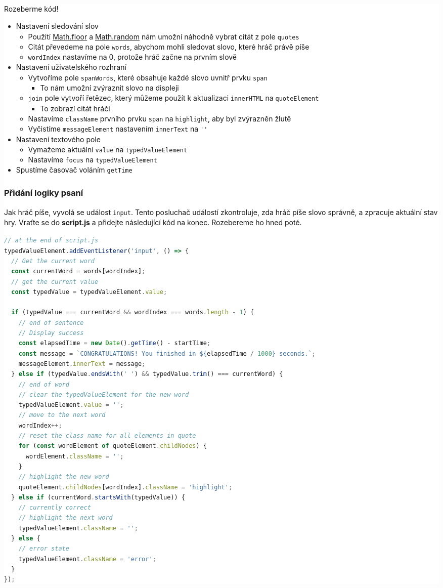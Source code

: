 Rozeberme kód!

- Nastavení sledování slov
  - Použití [Math.floor](https://developer.mozilla.org/docs/Web/JavaScript/Reference/Global_Objects/Math/floor) a [Math.random](https://developer.mozilla.org/docs/Web/JavaScript/Reference/Global_Objects/Math/random) nám umožní náhodně vybrat citát z pole `quotes`
  - Citát převedeme na pole `words`, abychom mohli sledovat slovo, které hráč právě píše
  - `wordIndex` nastavíme na 0, protože hráč začne na prvním slově
- Nastavení uživatelského rozhraní
  - Vytvoříme pole `spanWords`, které obsahuje každé slovo uvnitř prvku `span`
    - To nám umožní zvýraznit slovo na displeji
  - `join` pole vytvoří řetězec, který můžeme použít k aktualizaci `innerHTML` na `quoteElement`
    - To zobrazí citát hráči
  - Nastavíme `className` prvního prvku `span` na `highlight`, aby byl zvýrazněn žlutě
  - Vyčistíme `messageElement` nastavením `innerText` na `''`
- Nastavení textového pole
  - Vymažeme aktuální `value` na `typedValueElement`
  - Nastavíme `focus` na `typedValueElement`
- Spustíme časovač voláním `getTime`

### Přidání logiky psaní

Jak hráč píše, vyvolá se událost `input`. Tento posluchač událostí zkontroluje, zda hráč píše slovo správně, a zpracuje aktuální stav hry. Vraťte se do **script.js** a přidejte následující kód na konec. Rozebereme ho hned poté.

```javascript
// at the end of script.js
typedValueElement.addEventListener('input', () => {
  // Get the current word
  const currentWord = words[wordIndex];
  // get the current value
  const typedValue = typedValueElement.value;

  if (typedValue === currentWord && wordIndex === words.length - 1) {
    // end of sentence
    // Display success
    const elapsedTime = new Date().getTime() - startTime;
    const message = `CONGRATULATIONS! You finished in ${elapsedTime / 1000} seconds.`;
    messageElement.innerText = message;
  } else if (typedValue.endsWith(' ') && typedValue.trim() === currentWord) {
    // end of word
    // clear the typedValueElement for the new word
    typedValueElement.value = '';
    // move to the next word
    wordIndex++;
    // reset the class name for all elements in quote
    for (const wordElement of quoteElement.childNodes) {
      wordElement.className = '';
    }
    // highlight the new word
    quoteElement.childNodes[wordIndex].className = 'highlight';
  } else if (currentWord.startsWith(typedValue)) {
    // currently correct
    // highlight the next word
    typedValueElement.className = '';
  } else {
    // error state
    typedValueElement.className = 'error';
  }
});
```
